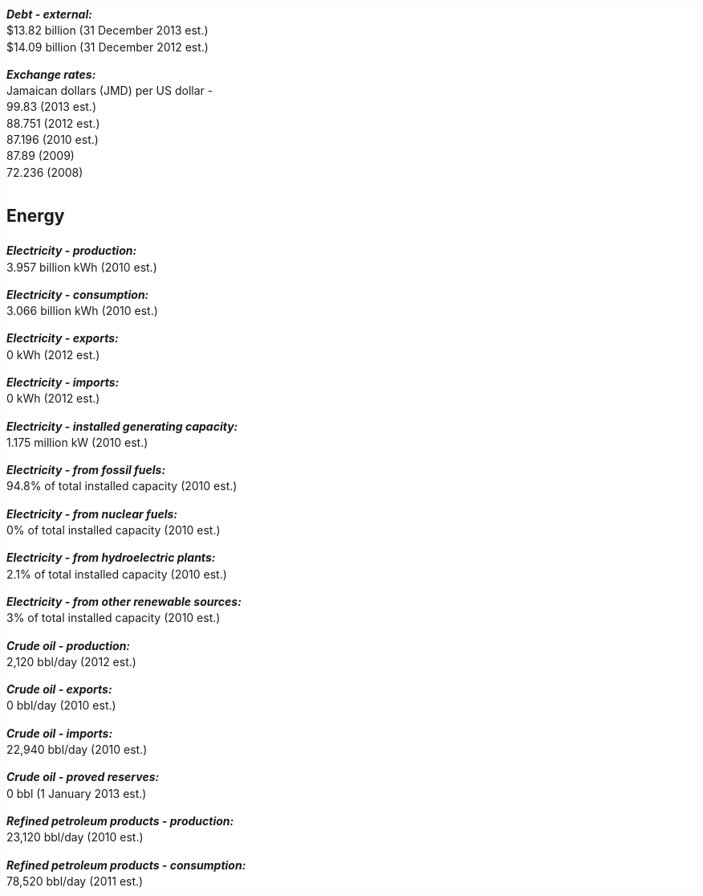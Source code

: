 **_Debt - external:_**   
$13.82 billion (31 December 2013 est.)   
$14.09 billion (31 December 2012 est.)

**_Exchange rates:_**   
Jamaican dollars (JMD) per US dollar -   
99.83 (2013 est.)   
88.751 (2012 est.)   
87.196 (2010 est.)   
87.89 (2009)   
72.236 (2008)


## Energy

**_Electricity - production:_**   
3.957 billion kWh (2010 est.)

**_Electricity - consumption:_**   
3.066 billion kWh (2010 est.)

**_Electricity - exports:_**   
0 kWh (2012 est.)

**_Electricity - imports:_**   
0 kWh (2012 est.)

**_Electricity - installed generating capacity:_**   
1.175 million kW (2010 est.)

**_Electricity - from fossil fuels:_**   
94.8% of total installed capacity (2010 est.)

**_Electricity - from nuclear fuels:_**   
0% of total installed capacity (2010 est.)

**_Electricity - from hydroelectric plants:_**   
2.1% of total installed capacity (2010 est.)

**_Electricity - from other renewable sources:_**   
3% of total installed capacity (2010 est.)

**_Crude oil - production:_**   
2,120 bbl/day (2012 est.)

**_Crude oil - exports:_**   
0 bbl/day (2010 est.)

**_Crude oil - imports:_**   
22,940 bbl/day (2010 est.)

**_Crude oil - proved reserves:_**   
0 bbl (1 January 2013 est.)

**_Refined petroleum products - production:_**   
23,120 bbl/day (2010 est.)

**_Refined petroleum products - consumption:_**   
78,520 bbl/day (2011 est.)
